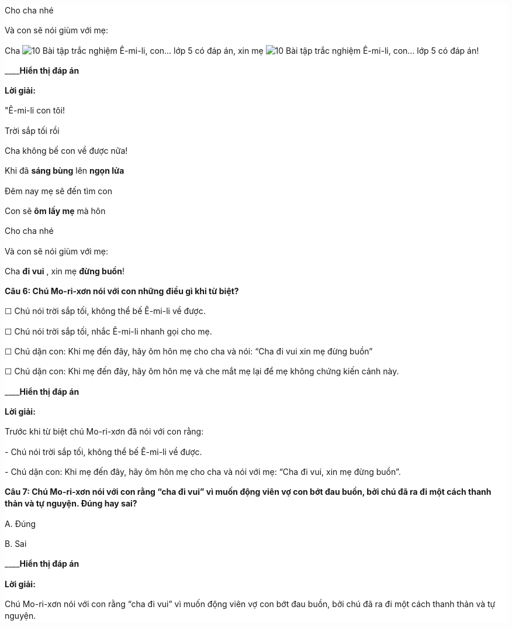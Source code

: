 Cho cha nhé

Và con sẽ nói giùm với mẹ:

Cha ![10 Bài tập trắc nghiệm Ê-mi-li, con... lớp 5 có đáp án](https://vietjack.com/tieng-viet-lop-5/images/trac-nghiem-tap-doc-e-mi-li-con-115465.PNG), xin mẹ ![10 Bài tập trắc nghiệm Ê-mi-li, con... lớp 5 có đáp án](https://vietjack.com/tieng-viet-lop-5/images/trac-nghiem-tap-doc-e-mi-li-con-115465.PNG)!

____**Hiển thị đáp án**

**Lời giải:**

"Ê-mi-li con tôi!

Trời sắp tối rồi

Cha không bế con về được nữa!

Khi đã **sáng bùng** lên **ngọn lửa**

Đêm nay mẹ sẽ đến tìm con

Con sẽ **ôm lấy mẹ** mà hôn

Cho cha nhé

Và con sẽ nói giùm với mẹ:

Cha **đi vui** , xin mẹ **đừng buồn**!

**Câu 6: Chú Mo-ri-xơn nói với con những điều gì khi từ biệt?**

☐ Chú nói trời sắp tối, không thể bế Ê-mi-li về được.

☐ Chú nói trời sắp tối, nhắc Ê-mi-li nhanh gọi cho mẹ.

☐ Chú dặn con: Khi mẹ đến đây, hãy ôm hôn mẹ cho cha và nói: “Cha đi vui xin mẹ đừng buồn”

☐ Chú dặn con: Khi mẹ đến đây, hãy ôm hôn mẹ và che mắt mẹ lại để mẹ không chứng kiến cảnh này.

____**Hiển thị đáp án**

**Lời giải:**

Trước khi từ biệt chú Mo-ri-xơn đã nói với con rằng:

\- Chú nói trời sắp tối, không thể bế Ê-mi-li về được.

\- Chú dặn con: Khi mẹ đến đây, hãy ôm hôn mẹ cho cha và nói với mẹ: “Cha đi vui, xin mẹ đừng buồn”.

**Câu 7: Chú Mo-ri-xơn nói với con rằng “cha đi vui” vì muốn động viên vợ con bớt đau buồn, bởi chú đã ra đi một cách thanh thản và tự nguyện. Đúng hay sai?**

A. Đúng

B. Sai

____**Hiển thị đáp án**

**Lời giải:**

Chú Mo-ri-xơn nói với con rằng “cha đi vui” vì muốn động viên vợ con bớt đau buồn, bởi chú đã ra đi một cách thanh thản và tự nguyện.
